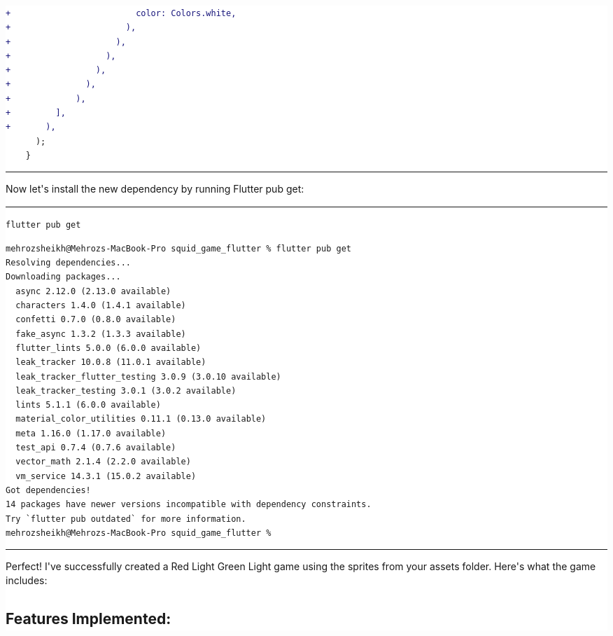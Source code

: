 ```diff
+                         color: Colors.white,
+                       ),
+                     ),
+                   ),
+                 ),
+               ),
+             ),
+         ],
+       ),
      );
    }
```

---

Now let's install the new dependency by running Flutter pub get:

---

```bash
flutter pub get
```

```
mehrozsheikh@Mehrozs-MacBook-Pro squid_game_flutter % flutter pub get
Resolving dependencies... 
Downloading packages... 
  async 2.12.0 (2.13.0 available)
  characters 1.4.0 (1.4.1 available)
  confetti 0.7.0 (0.8.0 available)
  fake_async 1.3.2 (1.3.3 available)
  flutter_lints 5.0.0 (6.0.0 available)
  leak_tracker 10.0.8 (11.0.1 available)
  leak_tracker_flutter_testing 3.0.9 (3.0.10 available)
  leak_tracker_testing 3.0.1 (3.0.2 available)
  lints 5.1.1 (6.0.0 available)
  material_color_utilities 0.11.1 (0.13.0 available)
  meta 1.16.0 (1.17.0 available)
  test_api 0.7.4 (0.7.6 available)
  vector_math 2.1.4 (2.2.0 available)
  vm_service 14.3.1 (15.0.2 available)
Got dependencies!
14 packages have newer versions incompatible with dependency constraints.
Try `flutter pub outdated` for more information.
mehrozsheikh@Mehrozs-MacBook-Pro squid_game_flutter %
```

---

Perfect! I've successfully created a Red Light Green Light game using the sprites from your assets folder. Here's what the game includes:

## Features Implemented:
